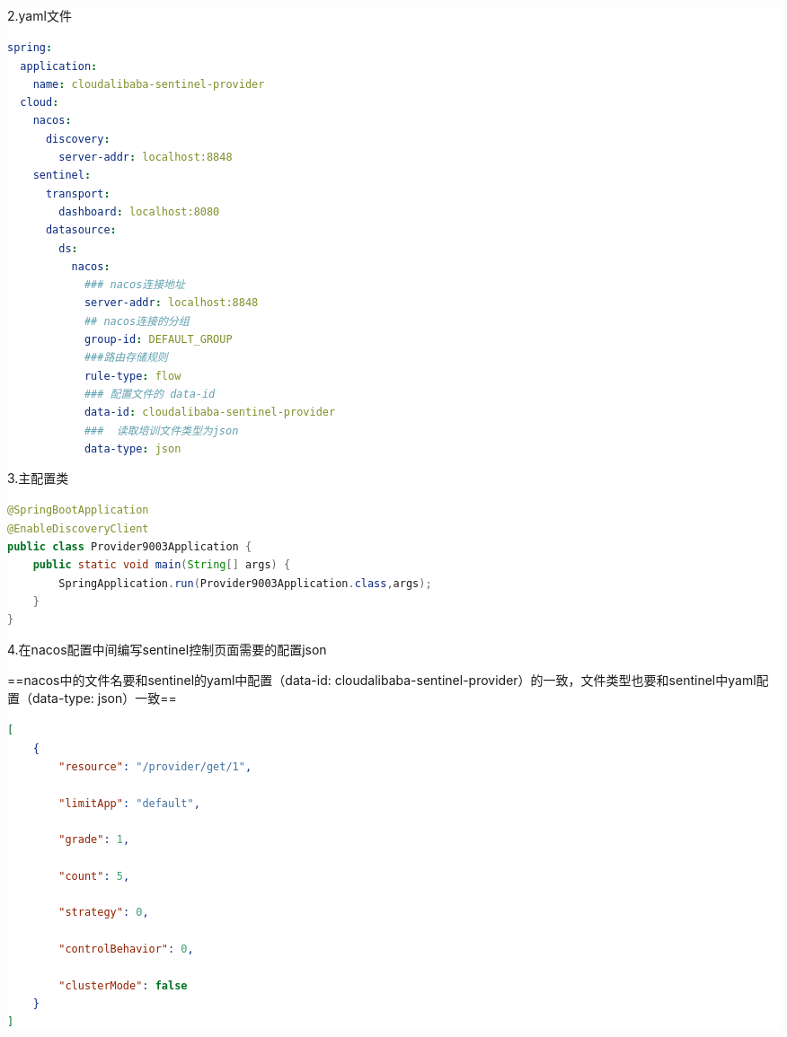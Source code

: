 
2.yaml文件

```yaml
spring:
  application:
    name: cloudalibaba-sentinel-provider
  cloud:
    nacos:
      discovery:
        server-addr: localhost:8848
    sentinel:
      transport:
        dashboard: localhost:8080
      datasource:
        ds:
          nacos:
            ### nacos连接地址
            server-addr: localhost:8848
            ## nacos连接的分组
            group-id: DEFAULT_GROUP
            ###路由存储规则
            rule-type: flow
            ### 配置文件的 data-id
            data-id: cloudalibaba-sentinel-provider
            ###  读取培训文件类型为json
            data-type: json
```

3.主配置类

```java
@SpringBootApplication
@EnableDiscoveryClient
public class Provider9003Application {
    public static void main(String[] args) {
        SpringApplication.run(Provider9003Application.class,args);
    }
}
```

4.在nacos配置中间编写sentinel控制页面需要的配置json

==nacos中的文件名要和sentinel的yaml中配置（data-id: cloudalibaba-sentinel-provider）的一致，文件类型也要和sentinel中yaml配置（data-type: json）一致==

```json
[
    {
        "resource": "/provider/get/1",

        "limitApp": "default",

        "grade": 1,

        "count": 5,

        "strategy": 0,

        "controlBehavior": 0,

        "clusterMode": false
    }
]
```
